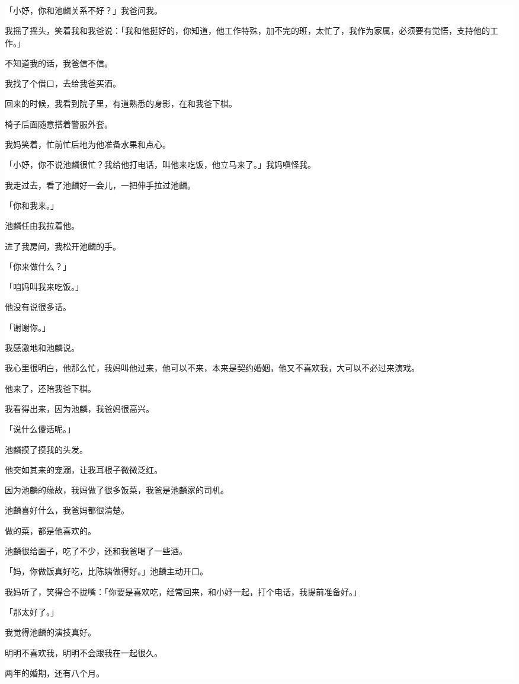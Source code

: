 「小妤，你和池麟关系不好？」我爸问我。

我摇了摇头，笑着我和我爸说：「我和他挺好的，你知道，他工作特殊，加不完的班，太忙了，我作为家属，必须要有觉悟，支持他的工作。」

不知道我的话，我爸信不信。

我找了个借口，去给我爸买酒。

回来的时候，我看到院子里，有道熟悉的身影，在和我爸下棋。

椅子后面随意搭着警服外套。

我妈笑着，忙前忙后地为他准备水果和点心。

「小妤，你不说池麟很忙？我给他打电话，叫他来吃饭，他立马来了。」我妈嗔怪我。

我走过去，看了池麟好一会儿，一把伸手拉过池麟。

「你和我来。」

池麟任由我拉着他。

进了我房间，我松开池麟的手。

「你来做什么？」

「咱妈叫我来吃饭。」

他没有说很多话。

「谢谢你。」

我感激地和池麟说。

我心里很明白，他那么忙，我妈叫他过来，他可以不来，本来是契约婚姻，他又不喜欢我，大可以不必过来演戏。

他来了，还陪我爸下棋。

我看得出来，因为池麟，我爸妈很高兴。

「说什么傻话呢。」

池麟摸了摸我的头发。

他突如其来的宠溺，让我耳根子微微泛红。

因为池麟的缘故，我妈做了很多饭菜，我爸是池麟家的司机。

池麟喜好什么，我爸妈都很清楚。

做的菜，都是他喜欢的。

池麟很给面子，吃了不少，还和我爸喝了一些酒。

「妈，你做饭真好吃，比陈姨做得好。」池麟主动开口。

我妈听了，笑得合不拢嘴：「你要是喜欢吃，经常回来，和小妤一起，打个电话，我提前准备好。」

「那太好了。」

我觉得池麟的演技真好。

明明不喜欢我，明明不会跟我在一起很久。

两年的婚期，还有八个月。
